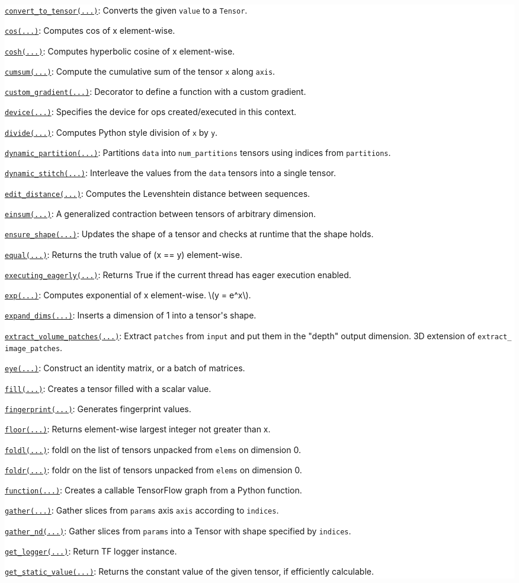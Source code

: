 [`convert_to_tensor(...)`](./tf/convert_to_tensor.md): Converts the given `value` to a `Tensor`.

[`cos(...)`](./tf/math/cos.md): Computes cos of x element-wise.

[`cosh(...)`](./tf/math/cosh.md): Computes hyperbolic cosine of x element-wise.

[`cumsum(...)`](./tf/math/cumsum.md): Compute the cumulative sum of the tensor `x` along `axis`.

[`custom_gradient(...)`](./tf/custom_gradient.md): Decorator to define a function with a custom gradient.

[`device(...)`](./tf/device.md): Specifies the device for ops created/executed in this context.

[`divide(...)`](./tf/math/divide.md): Computes Python style division of `x` by `y`.

[`dynamic_partition(...)`](./tf/dynamic_partition.md): Partitions `data` into `num_partitions` tensors using indices from `partitions`.

[`dynamic_stitch(...)`](./tf/dynamic_stitch.md): Interleave the values from the `data` tensors into a single tensor.

[`edit_distance(...)`](./tf/edit_distance.md): Computes the Levenshtein distance between sequences.

[`einsum(...)`](./tf/einsum.md): A generalized contraction between tensors of arbitrary dimension.

[`ensure_shape(...)`](./tf/ensure_shape.md): Updates the shape of a tensor and checks at runtime that the shape holds.

[`equal(...)`](./tf/math/equal.md): Returns the truth value of (x == y) element-wise.

[`executing_eagerly(...)`](./tf/executing_eagerly.md): Returns True if the current thread has eager execution enabled.

[`exp(...)`](./tf/math/exp.md): Computes exponential of x element-wise.  \\(y = e^x\\).

[`expand_dims(...)`](./tf/expand_dims.md): Inserts a dimension of 1 into a tensor's shape.

[`extract_volume_patches(...)`](./tf/extract_volume_patches.md): Extract `patches` from `input` and put them in the "depth" output dimension. 3D extension of `extract_image_patches`.

[`eye(...)`](./tf/eye.md): Construct an identity matrix, or a batch of matrices.

[`fill(...)`](./tf/fill.md): Creates a tensor filled with a scalar value.

[`fingerprint(...)`](./tf/fingerprint.md): Generates fingerprint values.

[`floor(...)`](./tf/math/floor.md): Returns element-wise largest integer not greater than x.

[`foldl(...)`](./tf/foldl.md): foldl on the list of tensors unpacked from `elems` on dimension 0.

[`foldr(...)`](./tf/foldr.md): foldr on the list of tensors unpacked from `elems` on dimension 0.

[`function(...)`](./tf/function.md): Creates a callable TensorFlow graph from a Python function.

[`gather(...)`](./tf/gather.md): Gather slices from `params` axis `axis` according to `indices`.

[`gather_nd(...)`](./tf/gather_nd.md): Gather slices from `params` into a Tensor with shape specified by `indices`.

[`get_logger(...)`](./tf/get_logger.md): Return TF logger instance.

[`get_static_value(...)`](./tf/get_static_value.md): Returns the constant value of the given tensor, if efficiently calculable.
